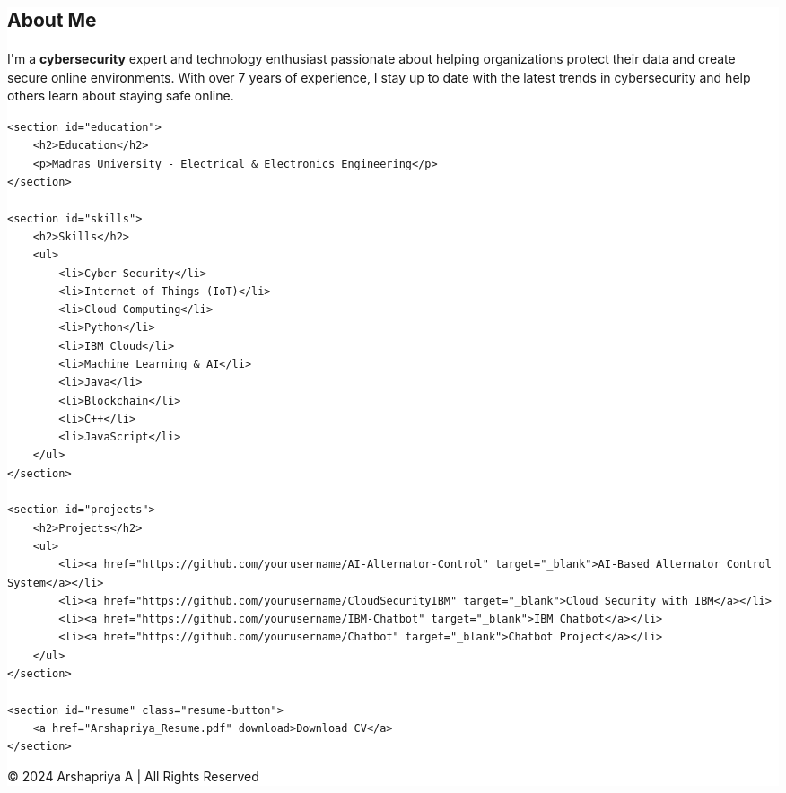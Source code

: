 <div class="container">
    <section id="about">
        <h2>About Me</h2>
        <p>
            I'm a <strong>cybersecurity</strong> expert and technology enthusiast passionate about helping 
            organizations protect their data and create secure online environments. 
            With over 7 years of experience, I stay up to date with the latest trends in cybersecurity 
            and help others learn about staying safe online.
        </p>
    </section>

    <section id="education">
        <h2>Education</h2>
        <p>Madras University - Electrical & Electronics Engineering</p>
    </section>

    <section id="skills">
        <h2>Skills</h2>
        <ul>
            <li>Cyber Security</li>
            <li>Internet of Things (IoT)</li>
            <li>Cloud Computing</li>
            <li>Python</li>
            <li>IBM Cloud</li>
            <li>Machine Learning & AI</li>
            <li>Java</li>
            <li>Blockchain</li>
            <li>C++</li>
            <li>JavaScript</li>
        </ul>
    </section>

    <section id="projects">
        <h2>Projects</h2>
        <ul>
            <li><a href="https://github.com/yourusername/AI-Alternator-Control" target="_blank">AI-Based Alternator Control System</a></li>
            <li><a href="https://github.com/yourusername/CloudSecurityIBM" target="_blank">Cloud Security with IBM</a></li>
            <li><a href="https://github.com/yourusername/IBM-Chatbot" target="_blank">IBM Chatbot</a></li>
            <li><a href="https://github.com/yourusername/Chatbot" target="_blank">Chatbot Project</a></li>
        </ul>
    </section>

    <section id="resume" class="resume-button">
        <a href="Arshapriya_Resume.pdf" download>Download CV</a>
    </section>
</div>

<footer>
    © 2024 Arshapriya A | All Rights Reserved
</footer>

</body>
</html>
